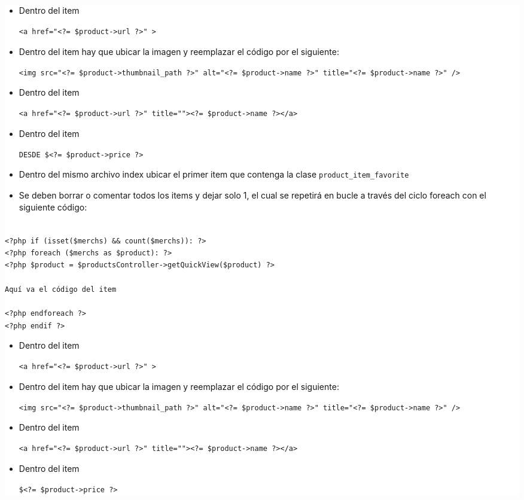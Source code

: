 
- Dentro del item 
	```
	<a href="<?= $product->url ?>" >
	```
- Dentro del item hay que ubicar la imagen y reemplazar el código por el siguiente: 
	```
	<img src="<?= $product->thumbnail_path ?>" alt="<?= $product->name ?>" title="<?= $product->name ?>" />
	```
- Dentro del item 
	```
	<a href="<?= $product->url ?>" title=""><?= $product->name ?></a>
	```
- Dentro del item
	```
	DESDE $<?= $product->price ?>
	```

- Dentro del mismo archivo index ubicar el primer item que contenga la clase ``` product_item_favorite  ```

- Se deben borrar o comentar todos los items y dejar solo 1, el cual se repetirá en bucle a través del ciclo foreach con el siguiente código: 
```

<?php if (isset($merchs) && count($merchs)): ?>
<?php foreach ($merchs as $product): ?> 
<?php $product = $productsController->getQuickView($product) ?>

Aquí va el código del item

<?php endforeach ?>
<?php endif ?>
```


- Dentro del item 
	```
	<a href="<?= $product->url ?>" >
	```
- Dentro del item hay que ubicar la imagen y reemplazar el código por el siguiente: 
	```
	<img src="<?= $product->thumbnail_path ?>" alt="<?= $product->name ?>" title="<?= $product->name ?>" />
	```
- Dentro del item 
	```
	<a href="<?= $product->url ?>" title=""><?= $product->name ?></a>
	```
- Dentro del item
	```
	$<?= $product->price ?>
	```
